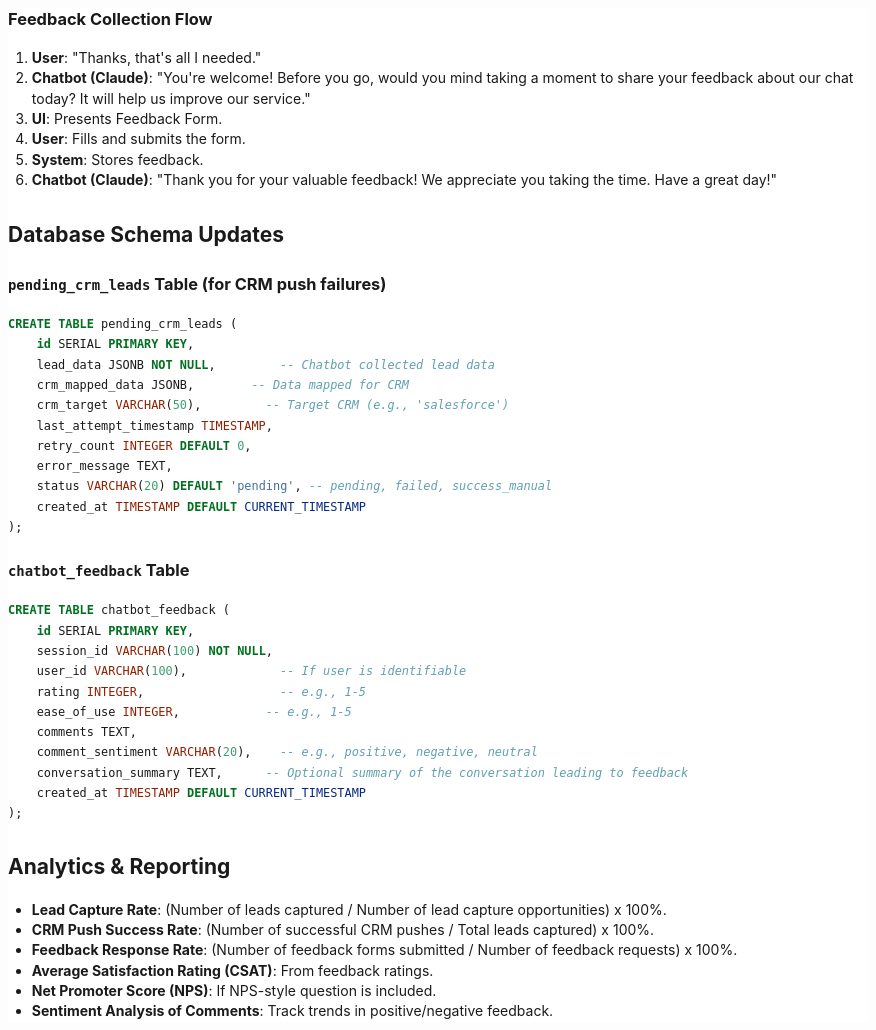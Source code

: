 ### Feedback Collection Flow
1.  **User**: "Thanks, that's all I needed."
2.  **Chatbot (Claude)**: "You're welcome! Before you go, would you mind taking a moment to share your feedback about our chat today? It will help us improve our service."
3.  **UI**: Presents Feedback Form.
4.  **User**: Fills and submits the form.
5.  **System**: Stores feedback.
6.  **Chatbot (Claude)**: "Thank you for your valuable feedback! We appreciate you taking the time. Have a great day!"

## Database Schema Updates

### `pending_crm_leads` Table (for CRM push failures)
```sql
CREATE TABLE pending_crm_leads (
    id SERIAL PRIMARY KEY,
    lead_data JSONB NOT NULL,         -- Chatbot collected lead data
    crm_mapped_data JSONB,        -- Data mapped for CRM
    crm_target VARCHAR(50),         -- Target CRM (e.g., 'salesforce')
    last_attempt_timestamp TIMESTAMP,
    retry_count INTEGER DEFAULT 0,
    error_message TEXT,
    status VARCHAR(20) DEFAULT 'pending', -- pending, failed, success_manual
    created_at TIMESTAMP DEFAULT CURRENT_TIMESTAMP
);
```

### `chatbot_feedback` Table
```sql
CREATE TABLE chatbot_feedback (
    id SERIAL PRIMARY KEY,
    session_id VARCHAR(100) NOT NULL,
    user_id VARCHAR(100),             -- If user is identifiable
    rating INTEGER,                   -- e.g., 1-5
    ease_of_use INTEGER,            -- e.g., 1-5
    comments TEXT,
    comment_sentiment VARCHAR(20),    -- e.g., positive, negative, neutral
    conversation_summary TEXT,      -- Optional summary of the conversation leading to feedback
    created_at TIMESTAMP DEFAULT CURRENT_TIMESTAMP
);
```

## Analytics & Reporting

- **Lead Capture Rate**: (Number of leads captured / Number of lead capture opportunities) x 100%.
- **CRM Push Success Rate**: (Number of successful CRM pushes / Total leads captured) x 100%.
- **Feedback Response Rate**: (Number of feedback forms submitted / Number of feedback requests) x 100%.
- **Average Satisfaction Rating (CSAT)**: From feedback ratings.
- **Net Promoter Score (NPS)**: If NPS-style question is included.
- **Sentiment Analysis of Comments**: Track trends in positive/negative feedback.

